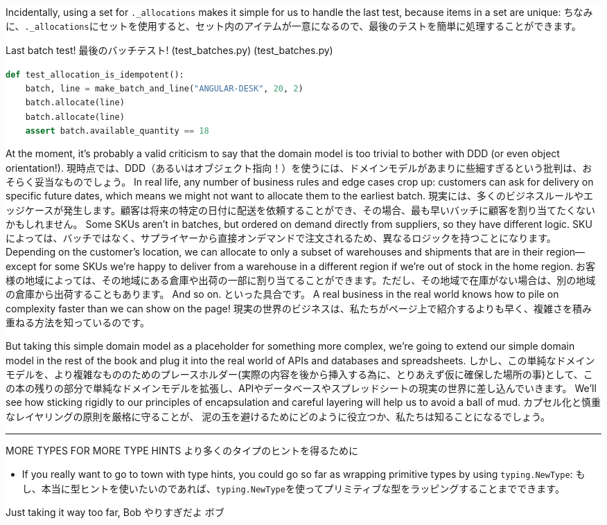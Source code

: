 Incidentally, using a set for `._allocations` makes it simple for us to handle the last test, because items in a set are unique:
ちなみに、`._allocations`にセットを使用すると、セット内のアイテムが一意になるので、最後のテストを簡単に処理することができます。

Last batch test!
最後のバッチテスト!
(test_batches.py)
(test_batches.py)

```python
def test_allocation_is_idempotent():
    batch, line = make_batch_and_line("ANGULAR-DESK", 20, 2)
    batch.allocate(line)
    batch.allocate(line)
    assert batch.available_quantity == 18
```

At the moment, it’s probably a valid criticism to say that the domain model is too trivial to bother with DDD (or even object orientation!).
現時点では、DDD（あるいはオブジェクト指向！）を使うには、ドメインモデルがあまりに些細すぎるという批判は、おそらく妥当なものでしょう。
In real life, any number of business rules and edge cases crop up: customers can ask for delivery on specific future dates, which means we might not want to allocate them to the earliest batch.
現実には、多くのビジネスルールやエッジケースが発生します。顧客は将来の特定の日付に配送を依頼することができ、その場合、最も早いバッチに顧客を割り当てたくないかもしれません。
Some SKUs aren’t in batches, but ordered on demand directly from suppliers, so they have different logic.
SKUによっては、バッチではなく、サプライヤーから直接オンデマンドで注文されるため、異なるロジックを持つことになります。
Depending on the customer’s location, we can allocate to only a subset of warehouses and shipments that are in their region—except for some SKUs we’re happy to deliver from a warehouse in a different region if we’re out of stock in the home region.
お客様の地域によっては、その地域にある倉庫や出荷の一部に割り当てることができます。ただし、その地域で在庫がない場合は、別の地域の倉庫から出荷することもあります。
And so on.
といった具合です。
A real business in the real world knows how to pile on complexity faster than we can show on the page!
現実の世界のビジネスは、私たちがページ上で紹介するよりも早く、複雑さを積み重ねる方法を知っているのです。

But taking this simple domain model as a placeholder for something more complex, we’re going to extend our simple domain model in the rest of the book and plug it into the real world of APIs and databases and spreadsheets.
しかし、この単純なドメインモデルを、より複雑なもののためのプレースホルダー(実際の内容を後から挿入する為に、とりあえず仮に確保した場所の事)として、この本の残りの部分で単純なドメインモデルを拡張し、APIやデータベースやスプレッドシートの現実の世界に差し込んでいきます。
We’ll see how sticking rigidly to our principles of encapsulation and careful layering will help us to avoid a ball of mud.
カプセル化と慎重なレイヤリングの原則を厳格に守ることが、 泥の玉を避けるためにどのように役立つか、私たちは知ることになるでしょう。

---

MORE TYPES FOR MORE TYPE HINTS
より多くのタイプのヒントを得るために

- If you really want to go to town with type hints, you could go so far as wrapping primitive types by using `typing.NewType`: もし、本当に型ヒントを使いたいのであれば、`typing.NewType`を使ってプリミティブな型をラッピングすることまでできます。

Just taking it way too far, Bob
やりすぎだよ ボブ
